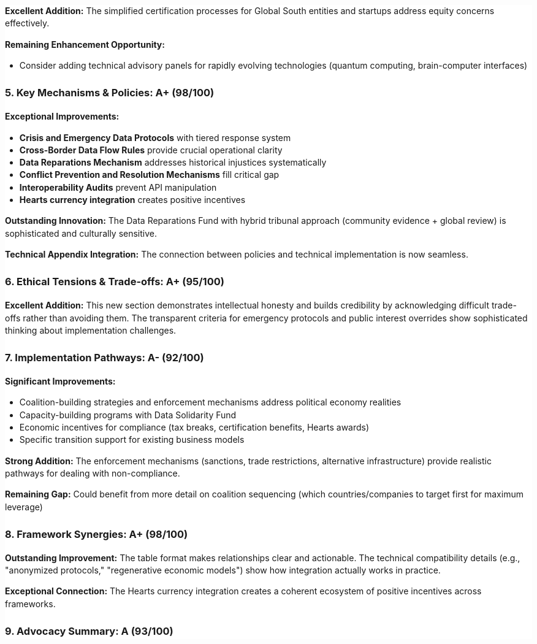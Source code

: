 **Excellent Addition:** The simplified certification processes for Global South entities and startups address equity concerns effectively.

**Remaining Enhancement Opportunity:**
- Consider adding technical advisory panels for rapidly evolving technologies (quantum computing, brain-computer interfaces)

### 5. Key Mechanisms & Policies: A+ (98/100)

**Exceptional Improvements:**
- **Crisis and Emergency Data Protocols** with tiered response system
- **Cross-Border Data Flow Rules** provide crucial operational clarity
- **Data Reparations Mechanism** addresses historical injustices systematically
- **Conflict Prevention and Resolution Mechanisms** fill critical gap
- **Interoperability Audits** prevent API manipulation
- **Hearts currency integration** creates positive incentives

**Outstanding Innovation:** The Data Reparations Fund with hybrid tribunal approach (community evidence + global review) is sophisticated and culturally sensitive.

**Technical Appendix Integration:** The connection between policies and technical implementation is now seamless.

### 6. Ethical Tensions & Trade-offs: A+ (95/100)

**Excellent Addition:** This new section demonstrates intellectual honesty and builds credibility by acknowledging difficult trade-offs rather than avoiding them. The transparent criteria for emergency protocols and public interest overrides show sophisticated thinking about implementation challenges.

### 7. Implementation Pathways: A- (92/100)

**Significant Improvements:**
- Coalition-building strategies and enforcement mechanisms address political economy realities
- Capacity-building programs with Data Solidarity Fund
- Economic incentives for compliance (tax breaks, certification benefits, Hearts awards)
- Specific transition support for existing business models

**Strong Addition:** The enforcement mechanisms (sanctions, trade restrictions, alternative infrastructure) provide realistic pathways for dealing with non-compliance.

**Remaining Gap:** Could benefit from more detail on coalition sequencing (which countries/companies to target first for maximum leverage)

### 8. Framework Synergies: A+ (98/100)

**Outstanding Improvement:** The table format makes relationships clear and actionable. The technical compatibility details (e.g., "anonymized protocols," "regenerative economic models") show how integration actually works in practice.

**Exceptional Connection:** The Hearts currency integration creates a coherent ecosystem of positive incentives across frameworks.

### 9. Advocacy Summary: A (93/100)
